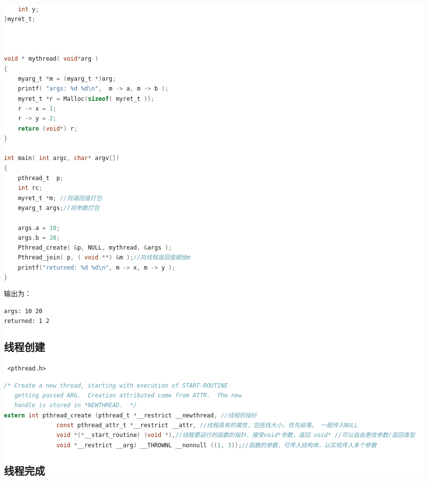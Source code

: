 ```C
    int y;
}myret_t;



void * mythread( void*arg )
{
    myarg_t *m = (myarg_t *)arg;
    printf( "args: %d %d\n",  m -> a, m -> b );
    myret_t *r = Malloc(sizeof( myret_t ));
    r -> x = 1;
    r -> y = 2;
    return (void*) r;
}

int main( int argc, char* argv[])
{
    pthread_t  p;
    int rc;
    myret_t *m; //将返回值打包
    myarg_t args;//将参数打包

    args.a = 10;
    args.b = 20;
    Pthread_create( &p, NULL, mythread, &args ); 
    Pthread_join( p, ( void **) &m );//将线程返回值赋给m
    printf("returned: %d %d\n", m -> x, m -> y );
}
```

输出为：

```
args: 10 20
returned: 1 2
```



## 线程创建

` <pthread.h>`

```c
/* Create a new thread, starting with execution of START-ROUTINE
   getting passed ARG.  Creation attributed come from ATTR.  The new
   handle is stored in *NEWTHREAD.  */
extern int pthread_create (pthread_t *__restrict __newthread, //线程的指针
			   const pthread_attr_t *__restrict __attr, //线程具有的属性，包括栈大小，优先级等。 一般传入NULL
			   void *(*__start_routine) (void *),//线程要运行的函数的指针，接受void*参数，返回 void* //可以自由更改参数/返回类型
			   void *__restrict __arg) __THROWNL __nonnull ((1, 3));//函数的参数，可传入结构体，以实现传入多个参数
```

## 线程完成
